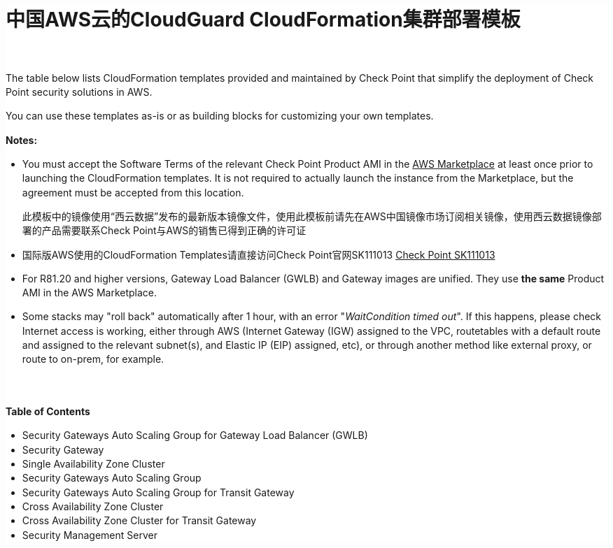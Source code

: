 <h1 class="css-245gzq">中国AWS云的CloudGuard CloudFormation集群部署模板</h1></a>&nbsp;</strong></p>
<p>The table below lists CloudFormation templates provided and maintained by Check Point that simplify the deployment of Check Point security solutions in AWS.</p>
<p>You can use these templates as-is or as building blocks for customizing your own templates.</p>
<p><strong>Notes:</strong></p>
<ul>
<li>
<p>You must accept the Software Terms of the relevant Check Point Product AMI in the <a href="https://awsmarketplace.amazonaws.cn/marketplace/">AWS Marketplace</a> at least once prior to launching the CloudFormation templates. It is not required to actually launch the instance from the Marketplace, but the agreement must be accepted from this location.</p>
<p>此模板中的镜像使用“西云数据”发布的最新版本镜像文件，使用此模板前请先在AWS中国镜像市场订阅相关镜像，使用西云数据镜像部署的产品需要联系Check Point与AWS的销售已得到正确的许可证</p>
</li>
<li>
<p>国际版AWS使用的CloudFormation Templates请直接访问Check Point官网SK111013 <a href="https://supportcenter.checkpoint.com/supportcenter/portal?eventSubmit_doGoviewsolutiondetails=&solutionid=sk111013&partition=Basic&product=CloudGuard">Check Point SK111013</a>
</p>
</li>
<li
</li>
<p>For R81.20 and higher versions, Gateway Load Balancer (GWLB) and Gateway images are unified. They use <strong>the same</strong> Product AMI in the AWS Marketplace.</p>
</li>
<li>Some stacks may "roll back" automatically after 1 hour, with an error "<em>WaitCondition timed out</em>". If this happens, please check Internet access is working, either through AWS (Internet Gateway (IGW) assigned to the VPC, routetables with a default route and assigned to the relevant subnet(s), and Elastic IP (EIP) assigned, etc), or through another method like external proxy, or route to on-prem, for example.&nbsp;<br><br>&nbsp;</li>
</ul>
<p><strong>Table of Contents</strong></p>

<ul type="disc">
<li>
<div class="checkpoint_navigate" targetid="Auto Scaling Group">Security Gateways Auto Scaling Group for Gateway Load Balancer (GWLB)</div>
</li>
<li>
<div class="checkpoint_navigate" targetid="Security Gateway">Security Gateway</div>
</li>
<li>
<div class="checkpoint_navigate" targetid="Security Cluster">Single Availability Zone Cluster</div>
</li>
<li>
<div class="checkpoint_navigate" targetid="Security Gateway Auto Scaling">Security Gateways Auto Scaling Group</div>
</li>
<li>
<div class="checkpoint_navigate" targetid="Transit Gateway Auto Scaling Group">Security Gateways Auto Scaling Group for Transit Gateway</div>
</li>
<li>
<div class="checkpoint_navigate" targetid="Cross Availability Zone Cluster">Cross Availability Zone Cluster</div>
</li>
<li>
<div class="checkpoint_navigate" targetid="Transit Gateway Cross Availability Zone Cluster">Cross Availability Zone Cluster for Transit Gateway</div>
</li>
<li>
<div class="checkpoint_navigate" targetid="Security Management Server">Security Management Server</div>
</li>